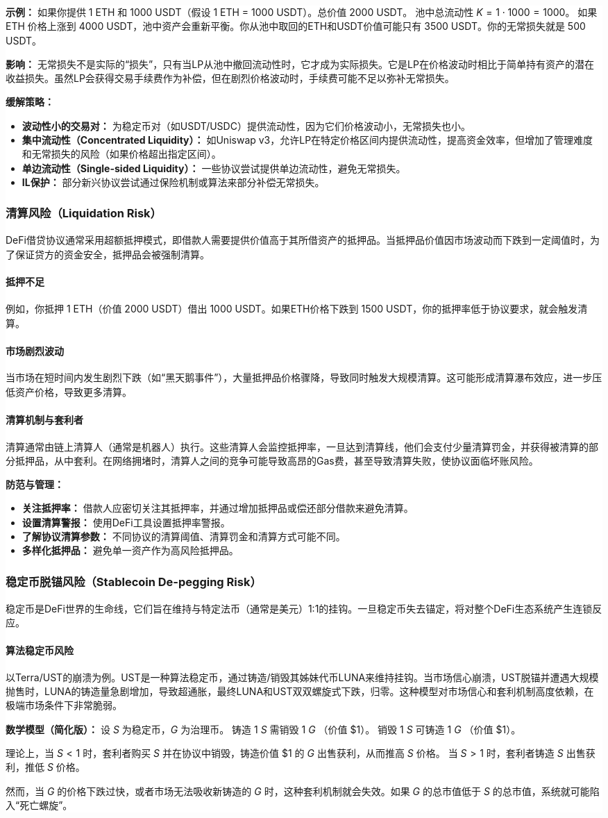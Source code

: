 **示例：**
如果你提供 1 ETH 和 1000 USDT（假设 1 ETH = 1000 USDT）。总价值 2000 USDT。
池中总流动性 $K = 1 \cdot 1000 = 1000$。
如果 ETH 价格上涨到 4000 USDT，池中资产会重新平衡。你从池中取回的ETH和USDT价值可能只有 3500 USDT。你的无常损失就是 500 USDT。

**影响：** 无常损失不是实际的“损失”，只有当LP从池中撤回流动性时，它才成为实际损失。它是LP在价格波动时相比于简单持有资产的潜在收益损失。虽然LP会获得交易手续费作为补偿，但在剧烈价格波动时，手续费可能不足以弥补无常损失。

**缓解策略：**
*   **波动性小的交易对：** 为稳定币对（如USDT/USDC）提供流动性，因为它们价格波动小，无常损失也小。
*   **集中流动性（Concentrated Liquidity）：** 如Uniswap v3，允许LP在特定价格区间内提供流动性，提高资金效率，但增加了管理难度和无常损失的风险（如果价格超出指定区间）。
*   **单边流动性（Single-sided Liquidity）：** 一些协议尝试提供单边流动性，避免无常损失。
*   **IL保护：** 部分新兴协议尝试通过保险机制或算法来部分补偿无常损失。

### 清算风险（Liquidation Risk）

DeFi借贷协议通常采用超额抵押模式，即借款人需要提供价值高于其所借资产的抵押品。当抵押品价值因市场波动而下跌到一定阈值时，为了保证贷方的资金安全，抵押品会被强制清算。

#### 抵押不足

例如，你抵押 1 ETH（价值 2000 USDT）借出 1000 USDT。如果ETH价格下跌到 1500 USDT，你的抵押率低于协议要求，就会触发清算。

#### 市场剧烈波动

当市场在短时间内发生剧烈下跌（如“黑天鹅事件”），大量抵押品价格骤降，导致同时触发大规模清算。这可能形成清算瀑布效应，进一步压低资产价格，导致更多清算。

#### 清算机制与套利者

清算通常由链上清算人（通常是机器人）执行。这些清算人会监控抵押率，一旦达到清算线，他们会支付少量清算罚金，并获得被清算的部分抵押品，从中套利。在网络拥堵时，清算人之间的竞争可能导致高昂的Gas费，甚至导致清算失败，使协议面临坏账风险。

**防范与管理：**
*   **关注抵押率：** 借款人应密切关注其抵押率，并通过增加抵押品或偿还部分借款来避免清算。
*   **设置清算警报：** 使用DeFi工具设置抵押率警报。
*   **了解协议清算参数：** 不同协议的清算阈值、清算罚金和清算方式可能不同。
*   **多样化抵押品：** 避免单一资产作为高风险抵押品。

### 稳定币脱锚风险（Stablecoin De-pegging Risk）

稳定币是DeFi世界的生命线，它们旨在维持与特定法币（通常是美元）1:1的挂钩。一旦稳定币失去锚定，将对整个DeFi生态系统产生连锁反应。

#### 算法稳定币风险

以Terra/UST的崩溃为例。UST是一种算法稳定币，通过铸造/销毁其姊妹代币LUNA来维持挂钩。当市场信心崩溃，UST脱锚并遭遇大规模抛售时，LUNA的铸造量急剧增加，导致超通胀，最终LUNA和UST双双螺旋式下跌，归零。这种模型对市场信心和套利机制高度依赖，在极端市场条件下非常脆弱。

**数学模型（简化版）：**
设 $S$ 为稳定币，$G$ 为治理币。
铸造 1 $S$ 需销毁 1 $G$ （价值 $1）。
销毁 1 $S$ 可铸造 1 $G$ （价值 $1）。

理论上，当 $S < 1$ 时，套利者购买 $S$ 并在协议中销毁，铸造价值 $1 的 $G$ 出售获利，从而推高 $S$ 价格。
当 $S > 1$ 时，套利者铸造 $S$ 出售获利，推低 $S$ 价格。

然而，当 $G$ 的价格下跌过快，或者市场无法吸收新铸造的 $G$ 时，这种套利机制就会失效。如果 $G$ 的总市值低于 $S$ 的总市值，系统就可能陷入“死亡螺旋”。
